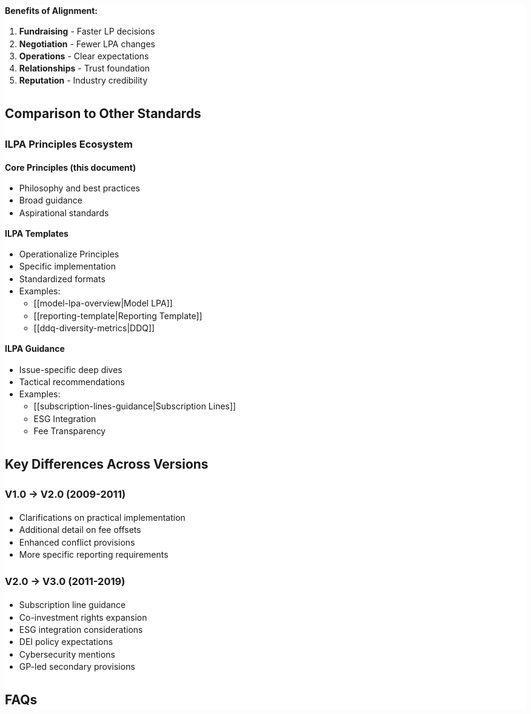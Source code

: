 **Benefits of Alignment:**
1. **Fundraising** - Faster LP decisions
2. **Negotiation** - Fewer LPA changes
3. **Operations** - Clear expectations
4. **Relationships** - Trust foundation
5. **Reputation** - Industry credibility

## Comparison to Other Standards

### ILPA Principles Ecosystem

**Core Principles (this document)**
- Philosophy and best practices
- Broad guidance
- Aspirational standards

**ILPA Templates**
- Operationalize Principles
- Specific implementation
- Standardized formats
- Examples:
  - [[model-lpa-overview|Model LPA]]
  - [[reporting-template|Reporting Template]]
  - [[ddq-diversity-metrics|DDQ]]

**ILPA Guidance**
- Issue-specific deep dives
- Tactical recommendations
- Examples:
  - [[subscription-lines-guidance|Subscription Lines]]
  - ESG Integration
  - Fee Transparency

## Key Differences Across Versions

### V1.0 → V2.0 (2009-2011)
- Clarifications on practical implementation
- Additional detail on fee offsets
- Enhanced conflict provisions
- More specific reporting requirements

### V2.0 → V3.0 (2011-2019)
- Subscription line guidance
- Co-investment rights expansion
- ESG integration considerations
- DEI policy expectations
- Cybersecurity mentions
- GP-led secondary provisions

## FAQs

